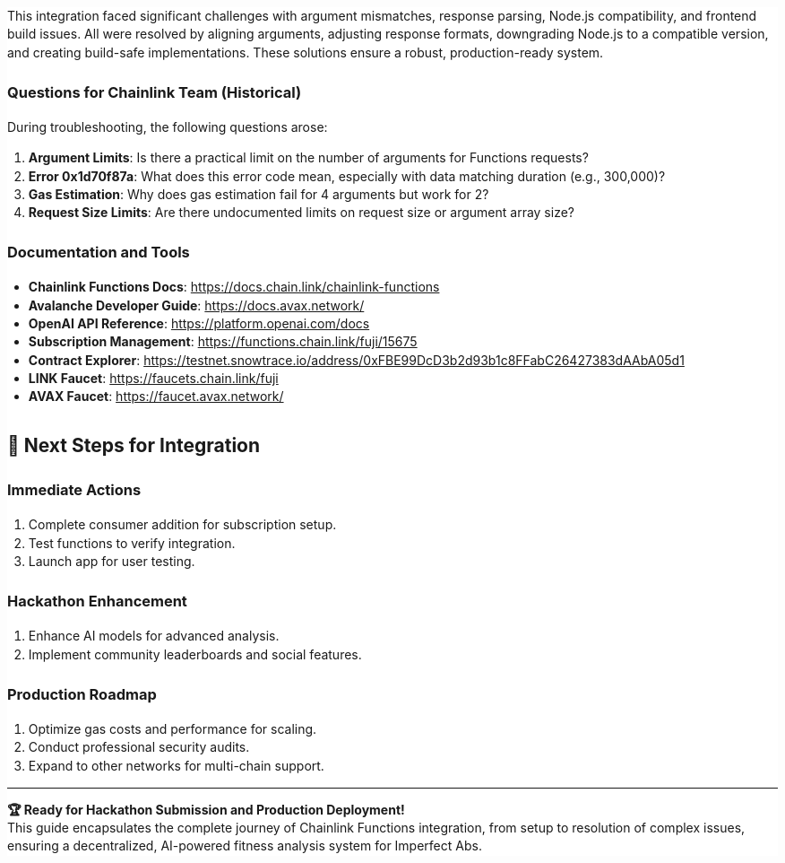 This integration faced significant challenges with argument mismatches, response parsing, Node.js compatibility, and frontend build issues. All were resolved by aligning arguments, adjusting response formats, downgrading Node.js to a compatible version, and creating build-safe implementations. These solutions ensure a robust, production-ready system.

### Questions for Chainlink Team (Historical)

During troubleshooting, the following questions arose:

1. **Argument Limits**: Is there a practical limit on the number of arguments for Functions requests?
2. **Error 0x1d70f87a**: What does this error code mean, especially with data matching duration (e.g., 300,000)?
3. **Gas Estimation**: Why does gas estimation fail for 4 arguments but work for 2?
4. **Request Size Limits**: Are there undocumented limits on request size or argument array size?

### Documentation and Tools

- **Chainlink Functions Docs**: https://docs.chain.link/chainlink-functions
- **Avalanche Developer Guide**: https://docs.avax.network/
- **OpenAI API Reference**: https://platform.openai.com/docs
- **Subscription Management**: https://functions.chain.link/fuji/15675
- **Contract Explorer**: https://testnet.snowtrace.io/address/0xFBE99DcD3b2d93b1c8FFabC26427383dAAbA05d1
- **LINK Faucet**: https://faucets.chain.link/fuji
- **AVAX Faucet**: https://faucet.avax.network/

## 🎯 Next Steps for Integration

### Immediate Actions

1. Complete consumer addition for subscription setup.
2. Test functions to verify integration.
3. Launch app for user testing.

### Hackathon Enhancement

1. Enhance AI models for advanced analysis.
2. Implement community leaderboards and social features.

### Production Roadmap

1. Optimize gas costs and performance for scaling.
2. Conduct professional security audits.
3. Expand to other networks for multi-chain support.

---

**🏆 Ready for Hackathon Submission and Production Deployment!**  
This guide encapsulates the complete journey of Chainlink Functions integration, from setup to resolution of complex issues, ensuring a decentralized, AI-powered fitness analysis system for Imperfect Abs.
